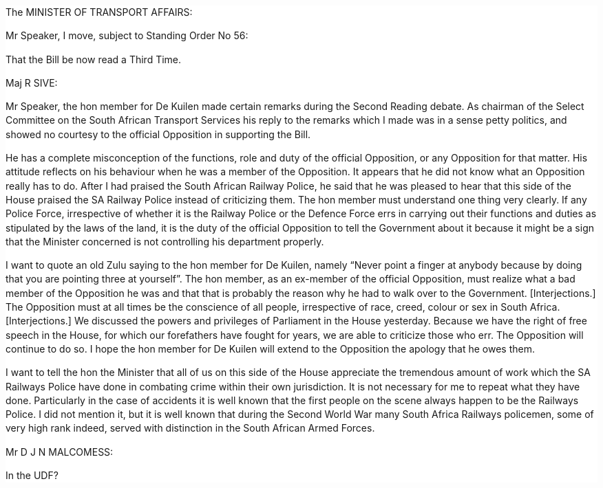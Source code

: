 <from>The <person refersTo="hansard_za">MINISTER OF TRANSPORT AFFAIRS</person>:</from>

<p>Mr Speaker, I move, subject to Standing Order No 56:</p>

<block name="quote">That the Bill be now read a Third Time.</block>

</speech>

<speech by="#sive">

<from>Maj <person refersTo="hansard_za">R SIVE</person>:</from>

<p>Mr Speaker, the hon member for De Kuilen made certain remarks during the Second Reading debate. As chairman of the Select Committee on the South African Transport Services his reply to the remarks which I made was in a sense petty politics, and showed no courtesy to the official Opposition in supporting the Bill.</p>

<p>He has a complete misconception of the functions, role and duty of the official Opposition, or any Opposition for that matter. His attitude reflects on his behaviour when he was a member of the Opposition. It appears that he did not know what an Opposition really has to do. After I had praised the South African Railway Police, he said that he was pleased to hear that this side of the House praised the SA Railway Police <span class="col_9481-9482" refersTo="page_0531"/>instead of criticizing them. The hon member must understand one thing very clearly. If any Police Force, irrespective of whether it is the Railway Police or the Defence Force errs in carrying out their functions and duties as stipulated by the laws of the land, it is the duty of the official Opposition to tell the Government about it because it might be a sign that the Minister concerned is not controlling his department properly.</p>

<p>I want to quote an old Zulu saying to the hon member for De Kuilen, namely &#x201C;Never point a finger at anybody because by doing that you are pointing three at yourself&#x201D;. The hon member, as an ex-member of the official Opposition, must realize what a bad member of the Opposition he was and that that is probably the reason why he had to walk over to the Government. [Interjections.] The Opposition must at all times be the conscience of all people, irrespective of race, creed, colour or sex in South Africa. [Interjections.] We discussed the powers and privileges of Parliament in the House yesterday. Because we have the right of free speech in the House, for which our forefathers have fought for years, we are able to criticize those who err. The Opposition will continue to do so. I hope the hon member for De Kuilen will extend to the Opposition the apology that he owes them.</p>

<p>I want to tell the hon the Minister that all of us on this side of the House appreciate the tremendous amount of work which the SA Railways Police have done in combating crime within their own jurisdiction. It is not necessary for me to repeat what they have done. Particularly in the case of accidents it is well known that the first people on the scene always happen to be the Railways Police. I did not mention it, but it is well known that during the Second World War many South Africa Railways policemen, some of very high rank indeed, served with distinction in the South African Armed Forces.</p>

</speech>

<speech by="#malcomess">

<from>Mr <person refersTo="hansard_za">D J N MALCOMESS</person>:</from>

<p>In the UDF?</p>

</speech>

<speech by="#sive">
